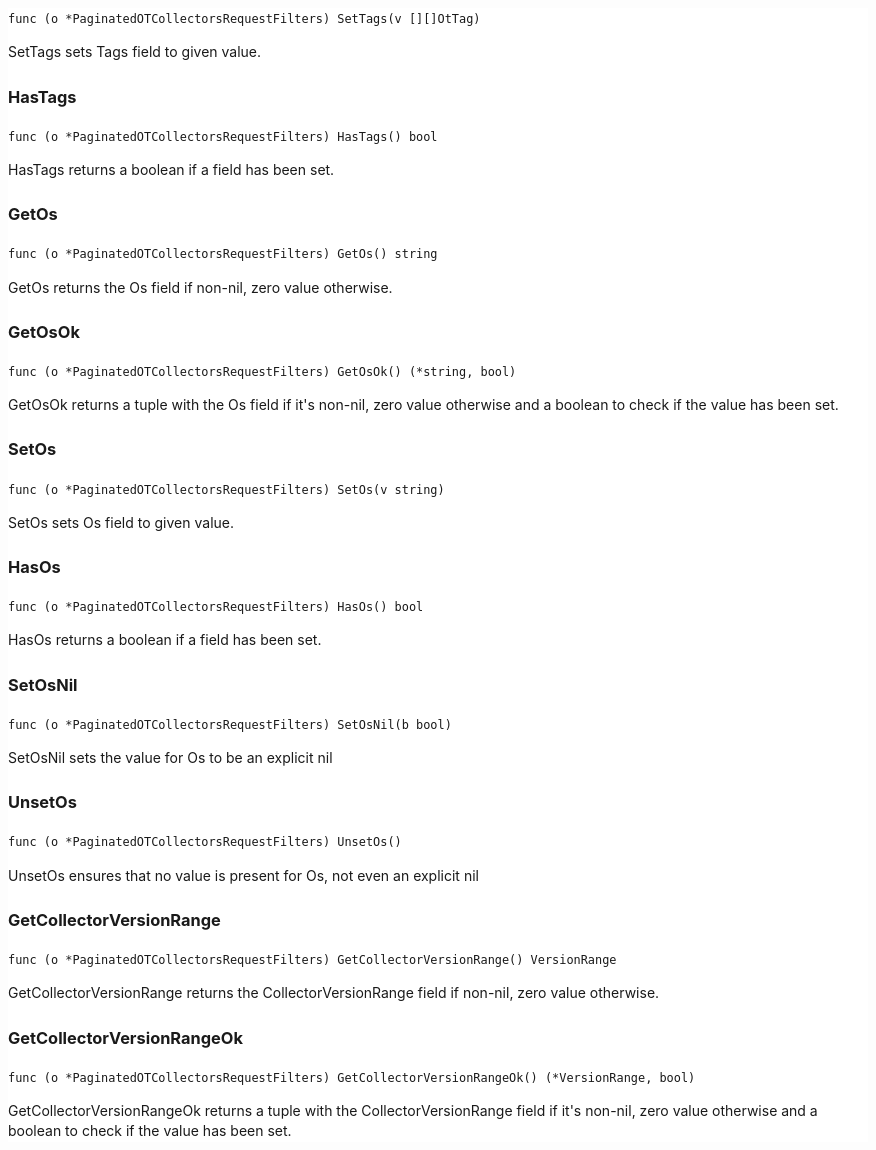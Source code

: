 `func (o *PaginatedOTCollectorsRequestFilters) SetTags(v [][]OtTag)`

SetTags sets Tags field to given value.

### HasTags

`func (o *PaginatedOTCollectorsRequestFilters) HasTags() bool`

HasTags returns a boolean if a field has been set.

### GetOs

`func (o *PaginatedOTCollectorsRequestFilters) GetOs() string`

GetOs returns the Os field if non-nil, zero value otherwise.

### GetOsOk

`func (o *PaginatedOTCollectorsRequestFilters) GetOsOk() (*string, bool)`

GetOsOk returns a tuple with the Os field if it's non-nil, zero value otherwise
and a boolean to check if the value has been set.

### SetOs

`func (o *PaginatedOTCollectorsRequestFilters) SetOs(v string)`

SetOs sets Os field to given value.

### HasOs

`func (o *PaginatedOTCollectorsRequestFilters) HasOs() bool`

HasOs returns a boolean if a field has been set.

### SetOsNil

`func (o *PaginatedOTCollectorsRequestFilters) SetOsNil(b bool)`

 SetOsNil sets the value for Os to be an explicit nil

### UnsetOs
`func (o *PaginatedOTCollectorsRequestFilters) UnsetOs()`

UnsetOs ensures that no value is present for Os, not even an explicit nil
### GetCollectorVersionRange

`func (o *PaginatedOTCollectorsRequestFilters) GetCollectorVersionRange() VersionRange`

GetCollectorVersionRange returns the CollectorVersionRange field if non-nil, zero value otherwise.

### GetCollectorVersionRangeOk

`func (o *PaginatedOTCollectorsRequestFilters) GetCollectorVersionRangeOk() (*VersionRange, bool)`

GetCollectorVersionRangeOk returns a tuple with the CollectorVersionRange field if it's non-nil, zero value otherwise
and a boolean to check if the value has been set.
